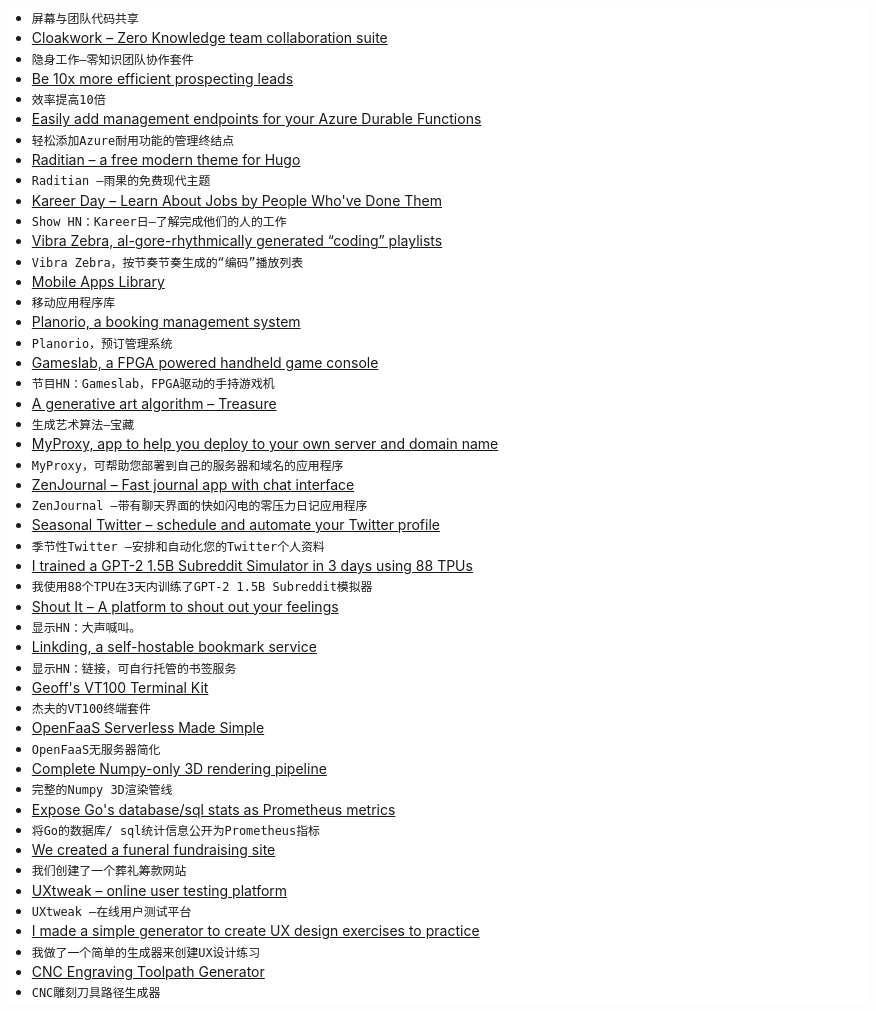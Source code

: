 - `屏幕与团队代码共享`
- [ Cloakwork – Zero Knowledge team collaboration suite](https://cloakwork.io/)
- `隐身工作–零知识团队协作套件`
- [ Be 10x more efficient prospecting leads](https://news.ycombinator.com/item?id=21867143)
- `效率提高10倍`
- [ Easily add management endpoints for your Azure Durable Functions](https://github.com/umamimolecule/azure-durablefunctions-management)
- `轻松添加Azure耐用功能的管理终结点`
- [ Raditian – a free modern theme for Hugo](https://raditian.onrender.com/)
- `Raditian –雨果的免费现代主题`
- [ Kareer Day – Learn About Jobs by People Who've Done Them](https://www.kareerday.com)
- `Show HN：Kareer日–了解完成他们的人的工作`
- [ Vibra Zebra, al-gore-rhythmically generated “coding” playlists](http://vibrazebra.com)
- `Vibra Zebra，按节奏节奏生成的“编码”播放列表`
- [ Mobile Apps Library](https://apps.pixsellz.io/)
- `移动应用程序库`
- [ Planorio, a booking management system](https://news.ycombinator.com/item?id=21875103)
- `Planorio，预订管理系统`
- [ Gameslab, a FPGA powered handheld game console](https://craigjb.com/2019/11/26/gameslab-overview/)
- `节目HN：Gameslab，FPGA驱动的手持游戏机`
- [ A generative art algorithm – Treasure](https://anemy.github.io/treasure)
- `生成艺术算法–宝藏`
- [ MyProxy, app to help you deploy to your own server and domain name](https://garagescript.github.io/myProxy/)
- `MyProxy，可帮助您部署到自己的服务器和域名的应用程序`
- [ ZenJournal – Fast journal app with chat interface](https://thezenjournal.com)
- `ZenJournal –带有聊天界面的快如闪电的零压力日记应用程序`
- [ Seasonal Twitter – schedule and automate your Twitter profile](https://seasonal-twitter.web.app/)
- `季节性Twitter –安排和自动化您的Twitter个人资料`
- [ I trained a GPT-2 1.5B Subreddit Simulator in 3 days using 88 TPUs](https://pastebin.com/5qKQs2Hk)
- `我使用88个TPU在3天内训练了GPT-2 1.5B Subreddit模拟器`
- [ Shout It – A platform to shout out your feelings](https://apprester.com)
- `显示HN：大声喊叫。`
- [ Linkding, a self-hostable bookmark service](https://github.com/sissbruecker/linkding)
- `显示HN：链接，可自行托管的书签服务`
- [ Geoff's VT100 Terminal Kit](https://www.tindie.com/products/petrohi/geoffs-vt100-terminal-kit/)
- `杰夫的VT100终端套件`
- [ OpenFaaS Serverless Made Simple](https://github.com/openfaas/faas)
- `OpenFaaS无服务器简化`
- [ Complete Numpy-only 3D rendering pipeline](https://github.com/belzebalex/pyWireframeRenderer)
- `完整的Numpy 3D渲染管线`
- [ Expose Go's database/sql stats as Prometheus metrics](https://github.com/dlmiddlecote/sqlstats)
- `将Go的数据库/ sql统计信息公开为Prometheus指标`
- [ We created a funeral fundraising site](http://www.guidestick.com)
- `我们创建了一个葬礼筹款网站`
- [ UXtweak – online user testing platform](https://www.uxtweak.com/)
- `UXtweak –在线用户测试平台`
- [ I made a simple generator to create UX design exercises to practice](https://fakeclients.com/ux)
- `我做了一个简单的生成器来创建UX设计练习`
- [ CNC Engraving Toolpath Generator](https://github.com/built1n/rastercarve)
- `CNC雕刻刀具路径生成器`


